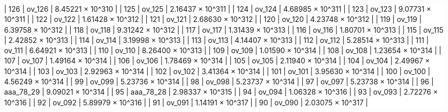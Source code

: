 | 126 | ov_126 | 8.45221 × 10^310 |
| 125 | ov_125 | 2.16437 × 10^311 |
| 124 | ov_124 | 4.68985 × 10^311 |
| 123 | ov_123 | 9.07731 × 10^311 |
| 122 | ov_122 | 1.61428 × 10^312 |
| 121 | ov_121 | 2.68630 × 10^312 |
| 120 | ov_120 | 4.23748 × 10^312 |
| 119 | ov_119 | 6.39758 × 10^312 |
| 118 | ov_118 | 9.31242 × 10^312 |
| 117 | ov_117 | 1.31439 × 10^313 |
| 116 | ov_116 | 1.80701 × 10^313 |
| 115 | ov_115 | 2.42852 × 10^313 |
| 114 | ov_114 | 3.19998 × 10^313 |
| 113 | ov_113 | 4.14407 × 10^313 |
| 112 | ov_112 | 5.28514 × 10^313 |
| 111 | ov_111 | 6.64921 × 10^313 |
| 110 | ov_110 | 8.26400 × 10^313 |
| 109 | ov_109 | 1.01590 × 10^314 |
| 108 | ov_108 | 1.23654 × 10^314 |
| 107 | ov_107 | 1.49164 × 10^314 |
| 106 | ov_106 | 1.78469 × 10^314 |
| 105 | ov_105 | 2.11940 × 10^314 |
| 104 | ov_104 | 2.49967 × 10^314 |
| 103 | ov_103 | 2.92963 × 10^314 |
| 102 | ov_102 | 3.41364 × 10^314 |
| 101 | ov_101 | 3.95630 × 10^314 |
| 100 | ov_100 | 4.56249 × 10^314 |
| 99 | ov_099 | 5.23736 × 10^314 |
| 98 | ov_098 | 5.23737 × 10^314 |
| 97 | ov_097 | 5.23738 × 10^314 |
| 96 | aaa_78_29 | 9.09021 × 10^314 |
| 95 | aaa_78_28 | 2.98337 × 10^315 |
| 94 | ov_094 | 1.06328 × 10^316 |
| 93 | ov_093 | 2.72276 × 10^316 |
| 92 | ov_092 | 5.89979 × 10^316 |
| 91 | ov_091 | 1.14191 × 10^317 |
| 90 | ov_090 | 2.03075 × 10^317 |